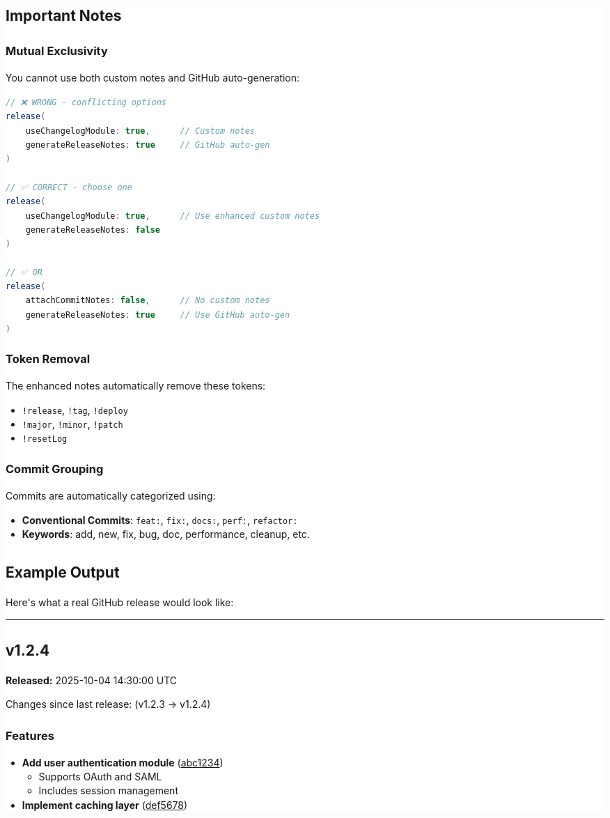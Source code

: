 ## Important Notes

### Mutual Exclusivity

You cannot use both custom notes and GitHub auto-generation:

```groovy
// ❌ WRONG - conflicting options
release(
    useChangelogModule: true,      // Custom notes
    generateReleaseNotes: true     // GitHub auto-gen
)

// ✅ CORRECT - choose one
release(
    useChangelogModule: true,      // Use enhanced custom notes
    generateReleaseNotes: false
)

// ✅ OR
release(
    attachCommitNotes: false,      // No custom notes
    generateReleaseNotes: true     // Use GitHub auto-gen
)
```

### Token Removal

The enhanced notes automatically remove these tokens:
- `!release`, `!tag`, `!deploy`
- `!major`, `!minor`, `!patch`
- `!resetLog`

### Commit Grouping

Commits are automatically categorized using:
- **Conventional Commits**: `feat:`, `fix:`, `docs:`, `perf:`, `refactor:`
- **Keywords**: add, new, fix, bug, doc, performance, cleanup, etc.

## Example Output

Here's what a real GitHub release would look like:

---

## v1.2.4

**Released:** 2025-10-04 14:30:00 UTC

Changes since last release: (v1.2.3 → v1.2.4)

### Features
- **Add user authentication module** ([abc1234](https://github.com/user/repo/commit/abc1234))
  - Supports OAuth and SAML
  - Includes session management
- **Implement caching layer** ([def5678](https://github.com/user/repo/commit/def5678))
